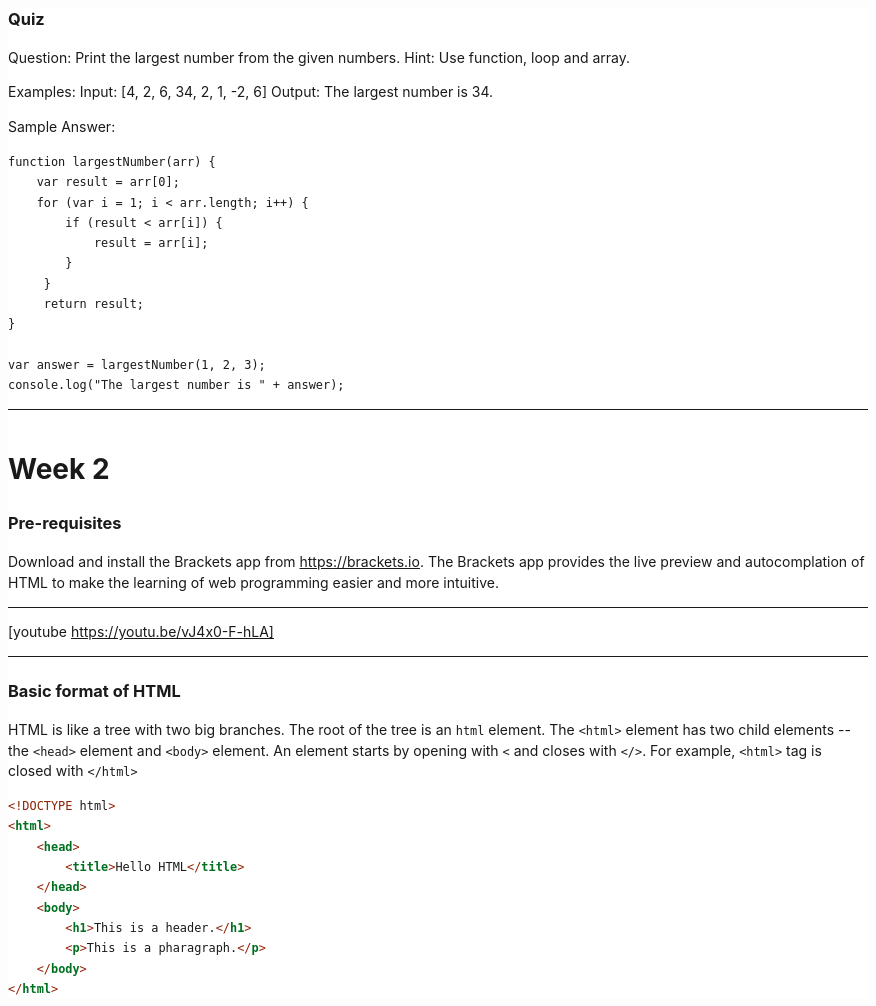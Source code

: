 
### Quiz
Question: Print the largest number from the given numbers. Hint: Use function, loop and array.

Examples:
Input: [4, 2, 6, 34, 2, 1, -2, 6]
Output: The largest number is 34.

<a name="quiz3"></a>
Sample Answer:
```
function largestNumber(arr) {
    var result = arr[0];
    for (var i = 1; i < arr.length; i++) {
        if (result < arr[i]) {
            result = arr[i];
        }
     }
     return result;
}

var answer = largestNumber(1, 2, 3);
console.log("The largest number is " + answer);
```
---

# Week 2

### Pre-requisites
Download and install the Brackets app from https://brackets.io. The Brackets app provides the live preview and autocomplation of HTML to make the learning of web programming easier and more intuitive.

* * *
[youtube https://youtu.be/vJ4x0-F-hLA]

* * *

### Basic format of HTML

HTML is like a tree with two big branches. The root of the tree is an `html` element. The `<html>` element has two child elements -- the `<head>` element and `<body>` element. An element starts by opening with `<` and closes with `</>`. For example, `<html>` tag is closed with `</html>`

```html
<!DOCTYPE html>
<html>
    <head>
        <title>Hello HTML</title>
    </head>
    <body>
        <h1>This is a header.</h1>
        <p>This is a pharagraph.</p>
    </body>
</html>
```
